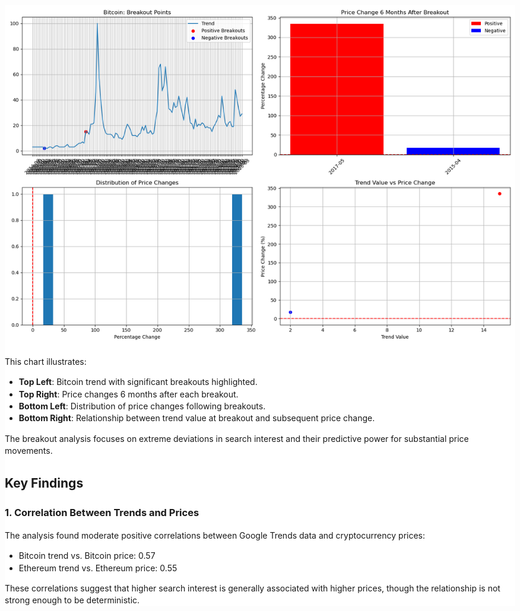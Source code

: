 ![Bitcoin Breakout Analysis](outputs/breakout_analysis_bitcoin_6months.png)

This chart illustrates:
- **Top Left**: Bitcoin trend with significant breakouts highlighted.
- **Top Right**: Price changes 6 months after each breakout.
- **Bottom Left**: Distribution of price changes following breakouts.
- **Bottom Right**: Relationship between trend value at breakout and subsequent price change.

The breakout analysis focuses on extreme deviations in search interest and their predictive power for substantial price movements.

## Key Findings

### 1. Correlation Between Trends and Prices

The analysis found moderate positive correlations between Google Trends data and cryptocurrency prices:
- Bitcoin trend vs. Bitcoin price: 0.57
- Ethereum trend vs. Ethereum price: 0.55

These correlations suggest that higher search interest is generally associated with higher prices, though the relationship is not strong enough to be deterministic.
